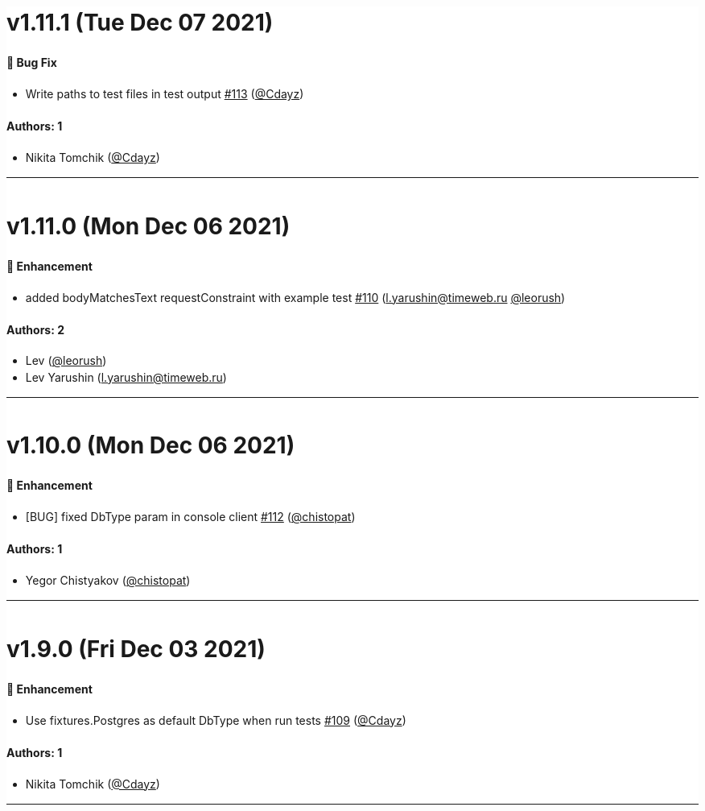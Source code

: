 
# v1.11.1 (Tue Dec 07 2021)

#### 🐛 Bug Fix

- Write paths to test files in test output [#113](https://github.com/lamoda/gonkey/pull/113) ([@Cdayz](https://github.com/Cdayz))

#### Authors: 1

- Nikita Tomchik ([@Cdayz](https://github.com/Cdayz))

---

# v1.11.0 (Mon Dec 06 2021)

#### 🚀 Enhancement

- added bodyMatchesText requestConstraint with example test [#110](https://github.com/lamoda/gonkey/pull/110) (l.yarushin@timeweb.ru [@leorush](https://github.com/leorush))

#### Authors: 2

- Lev ([@leorush](https://github.com/leorush))
- Lev Yarushin (l.yarushin@timeweb.ru)

---

# v1.10.0 (Mon Dec 06 2021)

#### 🚀 Enhancement

- [BUG] fixed DbType param in console client [#112](https://github.com/lamoda/gonkey/pull/112) ([@chistopat](https://github.com/chistopat))

#### Authors: 1

- Yegor Chistyakov ([@chistopat](https://github.com/chistopat))

---

# v1.9.0 (Fri Dec 03 2021)

#### 🚀 Enhancement

- Use fixtures.Postgres as default DbType when run tests [#109](https://github.com/lamoda/gonkey/pull/109) ([@Cdayz](https://github.com/Cdayz))

#### Authors: 1

- Nikita Tomchik ([@Cdayz](https://github.com/Cdayz))

---